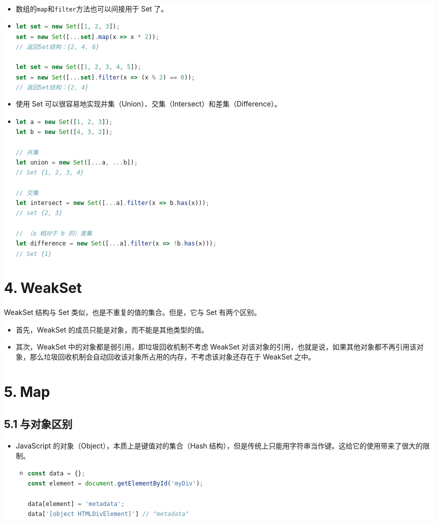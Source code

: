   - 数组的`map`和`filter`方法也可以间接用于 Set 了。
  
  - ```javascript
    let set = new Set([1, 2, 3]);
    set = new Set([...set].map(x => x * 2));
    // 返回Set结构：{2, 4, 6}
    
    let set = new Set([1, 2, 3, 4, 5]);
    set = new Set([...set].filter(x => (x % 2) == 0));
    // 返回Set结构：{2, 4}
    ```
  
  - 使用 Set 可以很容易地实现并集（Union）、交集（Intersect）和差集（Difference）。
  
  - ```javascript
    let a = new Set([1, 2, 3]);
    let b = new Set([4, 3, 2]);
    
    // 并集
    let union = new Set([...a, ...b]);
    // Set {1, 2, 3, 4}
    
    // 交集
    let intersect = new Set([...a].filter(x => b.has(x)));
    // set {2, 3}
    
    // （a 相对于 b 的）差集
    let difference = new Set([...a].filter(x => !b.has(x)));
    // Set {1}
    ```

# 4. WeakSet

WeakSet 结构与 Set 类似，也是不重复的值的集合。但是，它与 Set 有两个区别。

- 首先，WeakSet 的成员只能是对象，而不能是其他类型的值。

- 其次，WeakSet 中的对象都是弱引用，即垃圾回收机制不考虑 WeakSet 对该对象的引用，也就是说，如果其他对象都不再引用该对象，那么垃圾回收机制会自动回收该对象所占用的内存，不考虑该对象还存在于 WeakSet 之中。

# 5. Map

## 5.1 与对象区别

- JavaScript 的对象（Object），本质上是键值对的集合（Hash 结构），但是传统上只能用字符串当作键。这给它的使用带来了很大的限制。
  
  - ```javascript
    const data = {};
    const element = document.getElementById('myDiv');
    
    data[element] = 'metadata';
    data['[object HTMLDivElement]'] // "metadata"
    ```
  